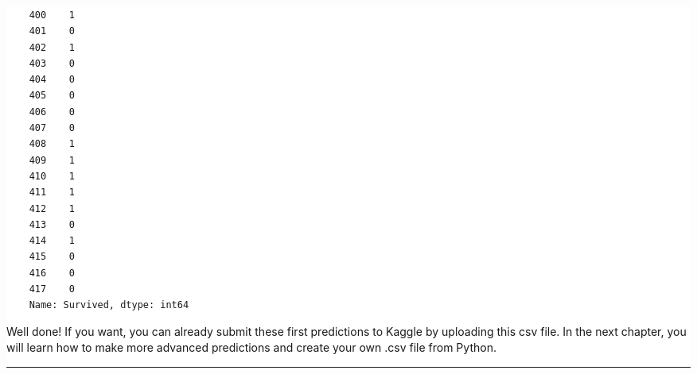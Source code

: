 		400    1
		401    0
		402    1
		403    0
		404    0
		405    0
		406    0
		407    0
		408    1
		409    1
		410    1
		411    1
		412    1
		413    0
		414    1
		415    0
		416    0
		417    0
		Name: Survived, dtype: int64		

Well done! If you want, you can already submit these first predictions to Kaggle by uploading this csv file. In the next chapter, you will learn how to make more advanced predictions and create your own .csv file from Python.  
		
---